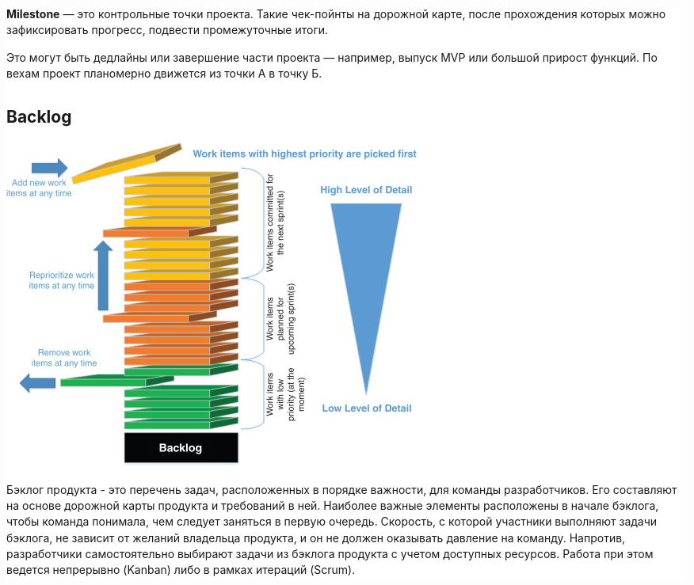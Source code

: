 
**Milestone** — это контрольные точки проекта. Такие чек-пойнты на дорожной карте, после прохождения которых можно зафиксировать прогресс, подвести промежуточные итоги.

Это могут быть дедлайны или завершение части проекта — например, выпуск MVP или большой прирост функций. По вехам проект планомерно движется из точки А в точку Б.

## Backlog

![image.png](image%204.png)

Бэклог продукта - это перечень задач, расположенных в порядке важности, для команды разработчиков. Его составляют на основе дорожной карты продукта и требований в ней. Наиболее важные элементы расположены в начале бэклога, чтобы команда понимала, чем следует заняться в первую очередь. Скорость, с которой участники выполняют задачи бэклога, не зависит от желаний владельца продукта, и он не должен оказывать давление на команду. Напротив, разработчики самостоятельно выбирают задачи из бэклога продукта с учетом доступных ресурсов. Работа при этом ведется непрерывно (Kanban) либо в рамках итераций (Scrum).